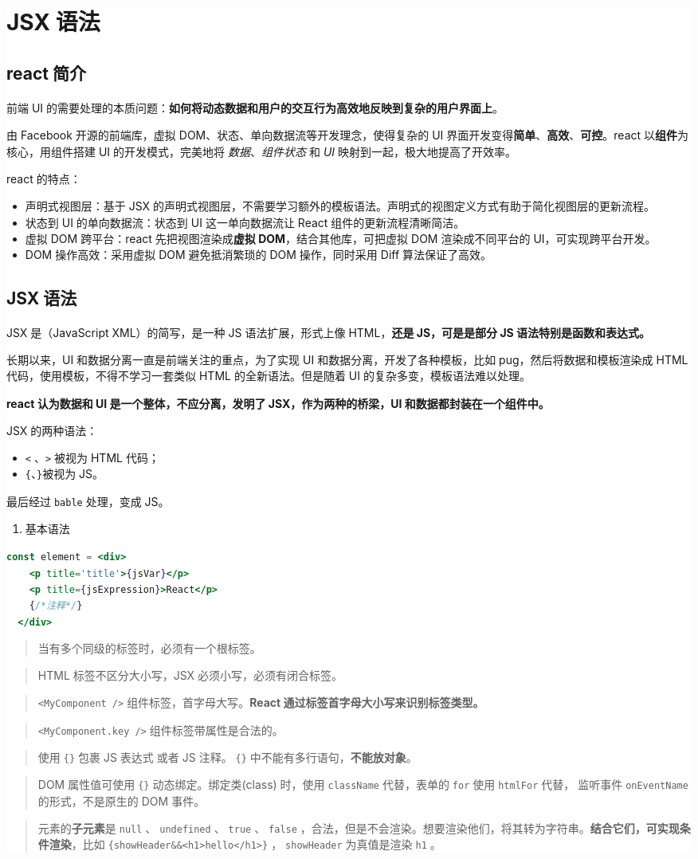 # JSX 语法

## react 简介

前端 UI 的需要处理的本质问题：**如何将动态数据和用户的交互行为高效地反映到复杂的用户界面上**。

由 Facebook 开源的前端库，虚拟 DOM、状态、单向数据流等开发理念，使得复杂的 UI 界面开发变得**简单**、**高效**、**可控**。react 以**组件**为核心，用组件搭建 UI 的开发模式，完美地将 _数据_、_组件状态_ 和 _UI_ 映射到一起，极大地提高了开效率。

react 的特点：

* 声明式视图层：基于 JSX 的声明式视图层，不需要学习额外的模板语法。声明式的视图定义方式有助于简化视图层的更新流程。
* 状态到 UI 的单向数据流：状态到 UI 这一单向数据流让 React 组件的更新流程清晰简洁。
* 虚拟 DOM 跨平台：react 先把视图渲染成**虚拟 DOM**，结合其他库，可把虚拟 DOM 渲染成不同平台的 UI，可实现跨平台开发。
* DOM 操作高效：采用虚拟 DOM 避免抵消繁琐的 DOM 操作，同时采用 Diff 算法保证了高效。

## JSX 语法

JSX 是（JavaScript XML）的简写，是一种 JS 语法扩展，形式上像 HTML，**还是 JS，可是是部分 JS 语法特别是函数和表达式。**

长期以来，UI 和数据分离一直是前端关注的重点，为了实现 UI 和数据分离，开发了各种模板，比如 pug，然后将数据和模板渲染成 HTML 代码，使用模板，不得不学习一套类似 HTML 的全新语法。但是随着 UI 的复杂多变，模板语法难以处理。

**react 认为数据和 UI 是一个整体，不应分离，发明了 JSX，作为两种的桥梁，UI 和数据都封装在一个组件中。**

JSX 的两种语法：

* `<` 、`>` 被视为 HTML 代码；
* `{`、`}`被视为 JS。

最后经过 `bable` 处理，变成 JS。

1. 基本语法

```jsx
const element = <div>
    <p title='title'>{jsVar}</p> 
    <p title={jsExpression}>React</p> 
    {/*注释*/} 
  </div>
```

> 当有多个同级的标签时，必须有一个根标签。

> HTML 标签不区分大小写，JSX 必须小写，必须有闭合标签。

> `<MyComponent />` 组件标签，首字母大写。**React 通过标签首字母大小写来识别标签类型。**

> `<MyComponent.key />` 组件标签带属性是合法的。

> 使用 `{}` 包裹 JS 表达式 或者 JS 注释。 `{}` 中不能有多行语句，**不能放对象**。

> DOM 属性值可使用 `{}` 动态绑定。绑定类(class) 时，使用 `className` 代替，表单的 `for` 使用 `htmlFor` 代替， 监听事件 `onEventName` 的形式，不是原生的 DOM 事件。

> 元素的**子元素**是 `null` 、 `undefined` 、 `true` 、 `false` ，合法，但是不会渲染。想要渲染他们，将其转为字符串。**结合它们，可实现条件渲染**，比如 `{showHeader&&<h1>hello</h1>}` ， `showHeader` 为真值是渲染 `h1` 。
